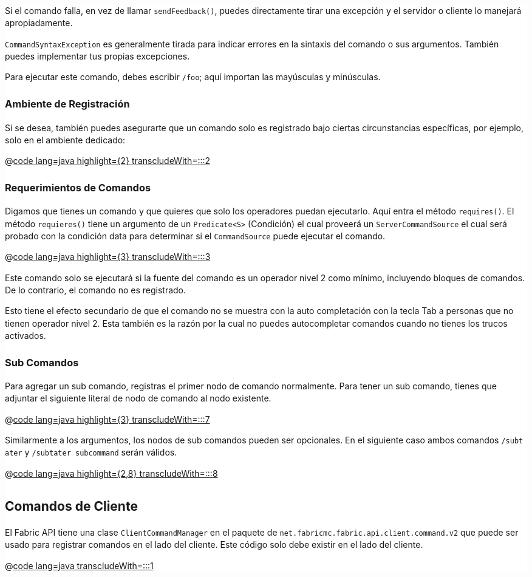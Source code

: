 Si el comando falla, en vez de llamar `sendFeedback()`, puedes directamente tirar una excepción y el servidor o cliente lo manejará apropiadamente.

`CommandSyntaxException` es generalmente tirada para indicar errores en la sintaxis del comando o sus argumentos. También puedes implementar tus propias excepciones.

Para ejecutar este comando, debes escribir `/foo`; aquí importan las mayúsculas y minúsculas.

### Ambiente de Registración

Si se desea, también puedes asegurarte que un comando solo es registrado bajo ciertas circunstancias específicas, por ejemplo, solo en el ambiente dedicado:

@[code lang=java highlight={2} transcludeWith=:::2](@/reference/1.21/src/main/java/com/example/docs/command/FabricDocsReferenceCommands.java)

### Requerimientos de Comandos

Digamos que tienes un comando y que quieres que solo los operadores puedan ejecutarlo. Aquí entra el método `requires()`. El método `requieres()` tiene un argumento de un `Predicate<S>` (Condición) el cual proveerá un `ServerCommandSource` el cual será probado con la condición data para determinar si el `CommandSource` puede ejecutar el comando.

@[code lang=java highlight={3} transcludeWith=:::3](@/reference/1.21/src/main/java/com/example/docs/command/FabricDocsReferenceCommands.java)

Este comando solo se ejecutará si la fuente del comando es un operador nivel 2 como mínimo, incluyendo bloques de comandos. De lo contrario, el comando no es registrado.

Esto tiene el efecto secundario de que el comando no se muestra con la auto completación con la tecla Tab a personas que no tienen operador nivel 2. Esta también es la razón por la cual no puedes autocompletar comandos cuando no tienes los trucos activados.

### Sub Comandos

Para agregar un sub comando, registras el primer nodo de comando normalmente. Para tener un sub comando, tienes que adjuntar el siguiente literal de nodo de comando al nodo existente.

@[code lang=java highlight={3} transcludeWith=:::7](@/reference/1.21/src/main/java/com/example/docs/command/FabricDocsReferenceCommands.java)

Similarmente a los argumentos, los nodos de sub comandos pueden ser opcionales. En el siguiente caso ambos comandos `/subtater` y `/subtater subcommand` serán válidos.

@[code lang=java highlight={2,8} transcludeWith=:::8](@/reference/1.21/src/main/java/com/example/docs/command/FabricDocsReferenceCommands.java)

## Comandos de Cliente

El Fabric API tiene una clase `ClientCommandManager` en el paquete de `net.fabricmc.fabric.api.client.command.v2` que puede ser usado para registrar comandos en el lado del cliente. Este código solo debe existir en el lado del cliente.

@[code lang=java transcludeWith=:::1](@/reference/1.21/src/client/java/com/example/docs/client/command/FabricDocsReferenceClientCommands.java)
